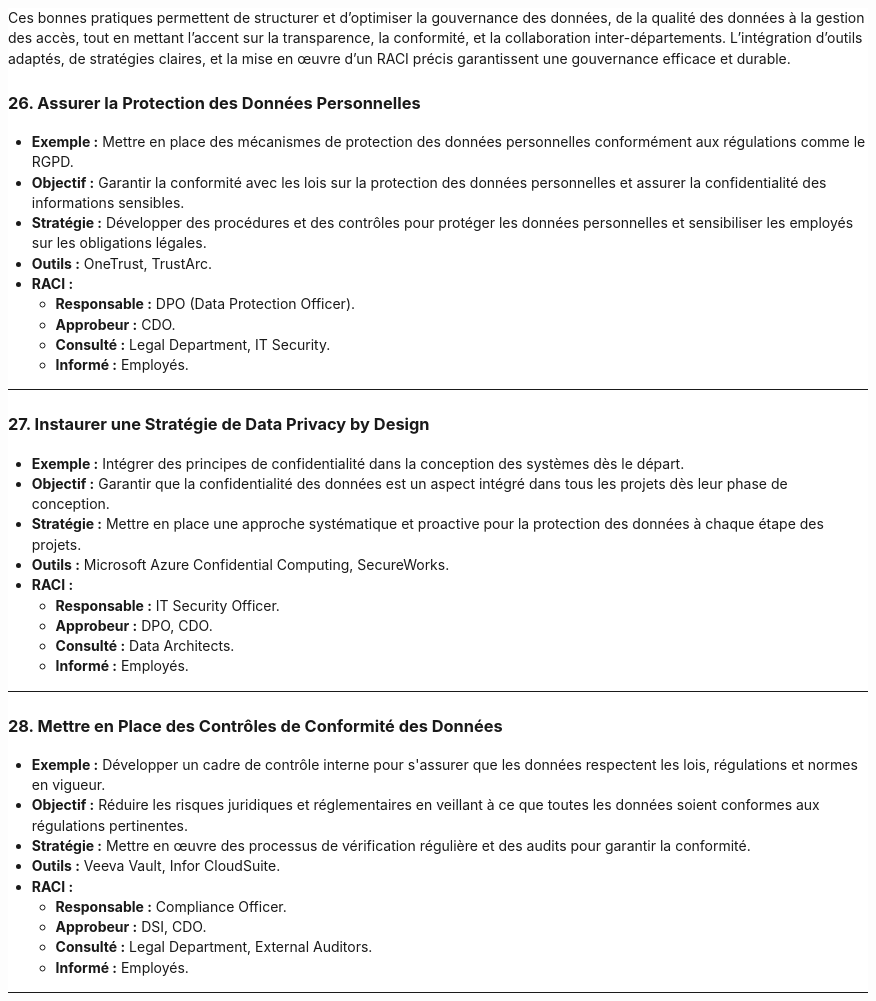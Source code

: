 Ces bonnes pratiques permettent de structurer et d’optimiser la gouvernance des données, de la qualité des données à la gestion des accès, tout en mettant l’accent sur la transparence, la conformité, et la collaboration inter-départements. L’intégration d’outils adaptés, de stratégies claires, et la mise en œuvre d’un RACI précis garantissent une gouvernance efficace et durable.

### **26. Assurer la Protection des Données Personnelles**
- **Exemple :** Mettre en place des mécanismes de protection des données personnelles conformément aux régulations comme le RGPD.
- **Objectif :** Garantir la conformité avec les lois sur la protection des données personnelles et assurer la confidentialité des informations sensibles.
- **Stratégie :** Développer des procédures et des contrôles pour protéger les données personnelles et sensibiliser les employés sur les obligations légales.
- **Outils :** OneTrust, TrustArc.
- **RACI :**  
  - **Responsable :** DPO (Data Protection Officer).  
  - **Approbeur :** CDO.  
  - **Consulté :** Legal Department, IT Security.  
  - **Informé :** Employés.  

---

### **27. Instaurer une Stratégie de Data Privacy by Design**
- **Exemple :** Intégrer des principes de confidentialité dans la conception des systèmes dès le départ.
- **Objectif :** Garantir que la confidentialité des données est un aspect intégré dans tous les projets dès leur phase de conception.
- **Stratégie :** Mettre en place une approche systématique et proactive pour la protection des données à chaque étape des projets.
- **Outils :** Microsoft Azure Confidential Computing, SecureWorks.
- **RACI :**  
  - **Responsable :** IT Security Officer.  
  - **Approbeur :** DPO, CDO.  
  - **Consulté :** Data Architects.  
  - **Informé :** Employés.  

---

### **28. Mettre en Place des Contrôles de Conformité des Données**
- **Exemple :** Développer un cadre de contrôle interne pour s'assurer que les données respectent les lois, régulations et normes en vigueur.
- **Objectif :** Réduire les risques juridiques et réglementaires en veillant à ce que toutes les données soient conformes aux régulations pertinentes.
- **Stratégie :** Mettre en œuvre des processus de vérification régulière et des audits pour garantir la conformité.
- **Outils :** Veeva Vault, Infor CloudSuite.
- **RACI :**  
  - **Responsable :** Compliance Officer.  
  - **Approbeur :** DSI, CDO.  
  - **Consulté :** Legal Department, External Auditors.  
  - **Informé :** Employés.  

---